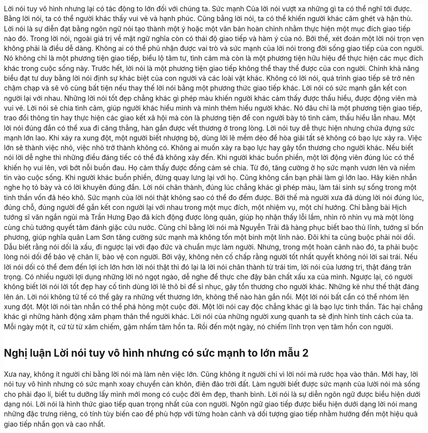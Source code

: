 Lời nói tuy vô hình nhưng lại có tác động to lớn đối với chúng ta. Sức mạnh Của lời nói vượt xa những gì ta có thể nghĩ tới được. Bằng lời nói, ta có thể người khác thấy vui vẻ và hạnh phúc. Cũng bằng lời nói, ta có thể khiến người khác căm ghét và hận thù.
Lời nói là sự diễn đạt bằng ngôn ngữ nói tạo thành một ý hoặc một văn bản hoàn chỉnh nhằm thực hiện một mục đích giao tiếp nào đó. Trong lời nói, ngoài giá trị về mặt ngữ nghĩa còn có thái độ giao tiếp và hàm ý của nó. Bởi thế, xét đoán một lời nói trọn vẹn không phải là điều dễ dàng.
Không ai có thể phủ nhận được vai trò và sức mạnh của lời nói trong đời sống giao tiếp của con người. Nó không chỉ là một phương tiện giao tiếp, biểu lộ tâm tư, tình cảm mà còn là một phương tiện hữu hiệu để thực hiện các mục đích khác trong cuộc sống này.
Trước hết, lời nói là một phương tiện giao tiếp không thể thay thế được của con người. Chính khả năng biểu đạt tư duy bằng lời nói định sự khác biệt của con người và các loài vật khác. Không có lời nói, quá trình giao tiếp sẽ trở nên chậm chạp và sẽ vô cùng bất tiện nếu thay thế lời nói bằng một phương thức giao tiếp khác.
Lời nói có sức mạnh gắn kết con người lại với nhau. Những lời nói tốt đẹp chẳng khác gì phép màu khiến người khác cảm thấy được thấu hiểu, được động viên mà vui vẻ. Lời nói sẻ chia tình cảm, giúp người khác hiểu mình và mình thêm hiểu người khác. Nó đâu chỉ là một phương tiện giao tiếp, trao đổi thông tin hay thực hiện các giao kết xã hội mà còn là phương tiện để con người bày tỏ tình cảm, thấu hiểu lẫn nhau.
Một lời nói đúng đắn có thể xua đi căng thẳng, hàn gắn được vết thương ở trong lòng. Lời nói tuy dễ thực hiện nhưng chứa đựng sức mạnh lớn lao. Khi xảy ra xung đột, một người biết nhượng bộ, dùng lời lẽ mềm dẻo để hòa giải tất sẽ không có bạo lực xảy ra. Việc lớn sẽ thành việc nhỏ, việc nhỏ trở thành không có. Không ai muốn xảy ra bạo lực hay gây tổn thương cho người khác. Nếu biết nói lời dễ nghe thì những điều đáng tiếc có thể đã không xảy đến.
Khi người khác buồn phiền, một lời động viên đúng lúc có thể khiến họ vui lên, vơi bớt nỗi buồn đau. Họ cảm thấy được đồng cảm sẻ chia. Từ đó, tăng cường ở họ sức mạnh vươn lên và niềm tin vào cuộc sống. Khi người khác buồn phiền, đừng quay lưng lại với họ. Cũng không cần bạn phải làm gì lớn lao. Hãy kiên nhẫn nghe họ tỏ bày và có lời khuyên đúng đắn. Lời nói chân thành, đúng lúc chẳng khác gì phép màu, làm tái sinh sự sống trong một tinh thần vốn đã héo khô.
Sức mạnh của lời nói thật không sao có thể đo đếm được. Bởi thế mà người xưa đã dùng lời nói đúng lúc, đúng chỗ, đúng người để gắn kết con người lại với nhau trong một mục đích, một nhiệm vụ, một chí hướng. Chỉ bằng bài Hịch tướng sĩ văn ngắn ngủi mà Trần Hưng Đạo đã kích động được lòng quân, giúp họ nhận thấy lỗi lầm, nhìn rõ nhìn vụ mà một lòng cùng chủ tướng quyết tâm đánh giặc cứu nước. Cũng chỉ bằng lời nói mà Nguyễn Trãi đã hàng phục biết bao thủ lĩnh, tướng sĩ bốn phương, giúp nghĩa quân Lam Sơn tăng cường sức mạnh mà không tốn một binh một lính nào.
Đôi khi ta cũng buộc phải nói dối. Dẫu biết rằng nói dối là xấu, đi ngược lại với đạo đức và chuẩn mực làm người. Nhưng, trong một hoàn cảnh nào đó, ta phải buộc lòng nói dối để bảo vệ chân lí, bảo vệ con người. Bởi vậy, không nên cố chấp rằng người tốt nhất quyết không nói lời sai trái. Nếu lời nói dối có thể đem đến lợi ích lớn hơn lời nói thật thì đó lại là lời nói chân thành từ trái tim, lời nói của lương tri, thật đáng trân trọng.
Có nhiều người lợi dụng những lời nó ngọt ngào, dễ nghe để thực che đậy bản chất xấu xa của mình. Ngược lại, có người không biết lời nói lời tốt đẹp hay cố tình dùng lời lẽ thô bỉ để sỉ nhục, gây tổn thương cho người khác. Những kẻ như thế thật đáng lên án.
Lời nói không tử tế có thể gây ra những vết thương lớn, không thể nào hàn gắn nổi. Một lời nói bất cẩn có thể nhóm lên xung đột. Một lời nói tàn nhẫn có thể phá hỏng một cuộc đời. Một lời nói cay độc chẳng khác gì là bạo lực tinh thần. Tác hại chẳng khác gì những hành động xâm phạm thân thể người khác.
Lời nói của những người xung quanh ta sẽ định hình tính cách của ta. Mỗi ngày một ít, cứ từ từ xâm chiếm, gậm nhấm tâm hồn ta. Rồi đến một ngày, nó chiếm lĩnh trọn vẹn tâm hồn con người.
## Nghị luận Lời nói tuy vô hình nhưng có sức mạnh to lớn mẫu 2
Xưa nay, không ít người chỉ bằng lời nói mà làm nên việc lớn. Cũng không ít người chỉ vì lời nói mà rước họa vào thân. Mới hay, lời nói tuy vô hình nhưng có sức mạnh xoay chuyển càn khôn, điên đảo trời đất. Làm người biết được sức mạnh của lười nói mà sống cho phải đạo lí, biết tu dưỡng lấy mình mới mong có cuộc đời êm đẹp, thanh bình.
Lời nói là sự diễn ngôn ngữ được biểu hiện dưới dạng nói. Lời nói là hình thức giao tiếp quan trọng nhất của con người. Ngôn ngữ giao tiếp được biểu hiện dưới dạng lời nói mang những đặc trưng riêng, có tính tùy biến cao để phù hợp với từng hoàn cảnh và dối tượng giao tiếp nhằm hướng đến một hiệu quả giao tiếp nhắn gọn và cao nhất.